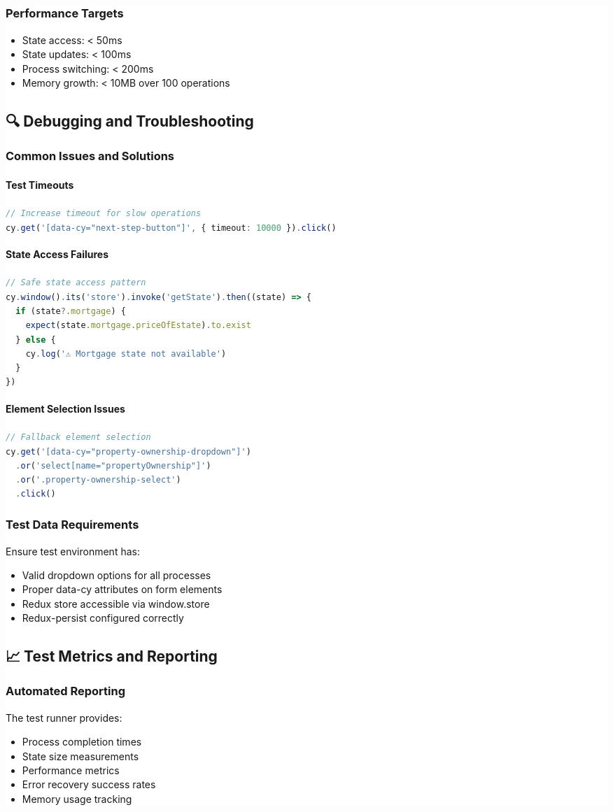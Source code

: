 ### Performance Targets
- State access: < 50ms
- State updates: < 100ms
- Process switching: < 200ms
- Memory growth: < 10MB over 100 operations

## 🔍 Debugging and Troubleshooting

### Common Issues and Solutions

#### Test Timeouts
```typescript
// Increase timeout for slow operations
cy.get('[data-cy="next-step-button"]', { timeout: 10000 }).click()
```

#### State Access Failures
```typescript
// Safe state access pattern
cy.window().its('store').invoke('getState').then((state) => {
  if (state?.mortgage) {
    expect(state.mortgage.priceOfEstate).to.exist
  } else {
    cy.log('⚠️ Mortgage state not available')
  }
})
```

#### Element Selection Issues
```typescript
// Fallback element selection
cy.get('[data-cy="property-ownership-dropdown"]')
  .or('select[name="propertyOwnership"]')
  .or('.property-ownership-select')
  .click()
```

### Test Data Requirements

Ensure test environment has:
- Valid dropdown options for all processes
- Proper data-cy attributes on form elements
- Redux store accessible via window.store
- Redux-persist configured correctly

## 📈 Test Metrics and Reporting

### Automated Reporting
The test runner provides:
- Process completion times
- State size measurements
- Performance metrics
- Error recovery success rates
- Memory usage tracking
